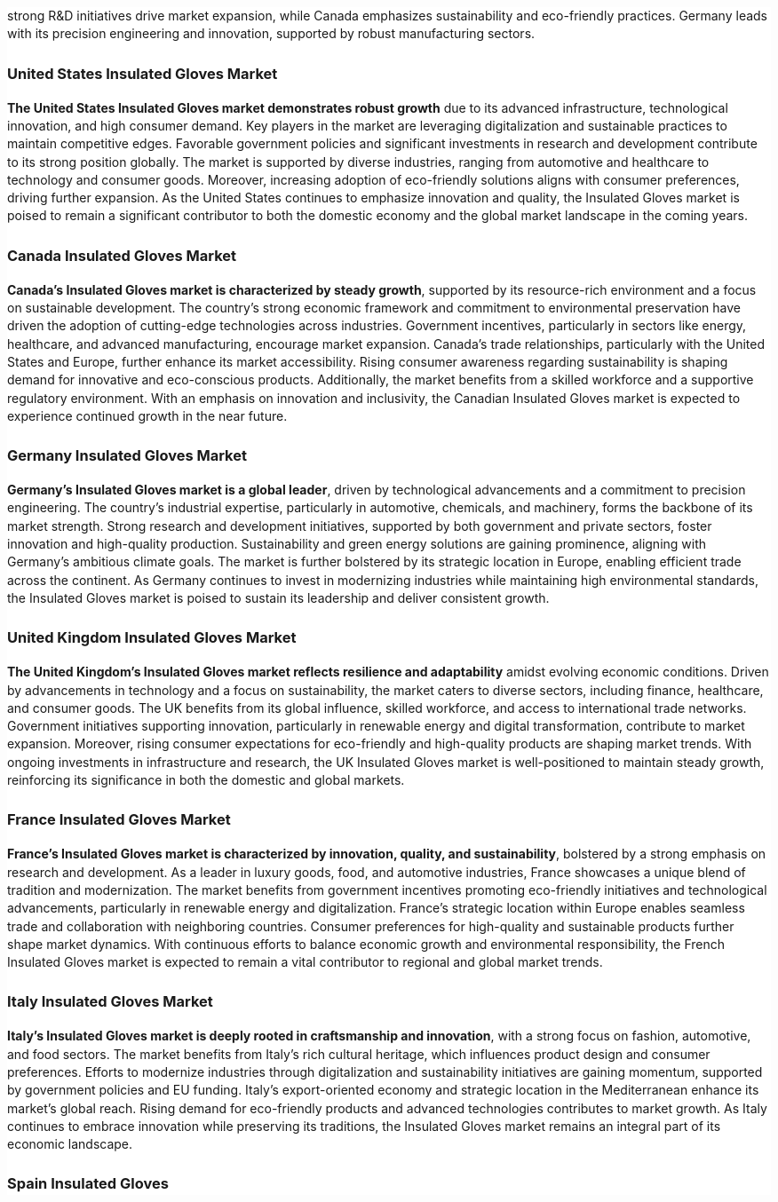 strong R&amp;D initiatives drive market expansion, while Canada emphasizes sustainability and eco-friendly practices. Germany leads with its precision engineering and innovation, supported by robust manufacturing sectors.</span></em></p></blockquote><h3><strong>United States Insulated Gloves Market</strong></h3><p><strong>The United States Insulated Gloves market demonstrates robust growth</strong> due to its advanced infrastructure, technological innovation, and high consumer demand. Key players in the market are leveraging digitalization and sustainable practices to maintain competitive edges. Favorable government policies and significant investments in research and development contribute to its strong position globally. The market is supported by diverse industries, ranging from automotive and healthcare to technology and consumer goods. Moreover, increasing adoption of eco-friendly solutions aligns with consumer preferences, driving further expansion. As the United States continues to emphasize innovation and quality, the Insulated Gloves market is poised to remain a significant contributor to both the domestic economy and the global market landscape in the coming years.</p><h3><strong>Canada Insulated Gloves Market</strong></h3><p><strong>Canada&rsquo;s Insulated Gloves market is characterized by steady growth</strong>, supported by its resource-rich environment and a focus on sustainable development. The country&rsquo;s strong economic framework and commitment to environmental preservation have driven the adoption of cutting-edge technologies across industries. Government incentives, particularly in sectors like energy, healthcare, and advanced manufacturing, encourage market expansion. Canada&rsquo;s trade relationships, particularly with the United States and Europe, further enhance its market accessibility. Rising consumer awareness regarding sustainability is shaping demand for innovative and eco-conscious products. Additionally, the market benefits from a skilled workforce and a supportive regulatory environment. With an emphasis on innovation and inclusivity, the Canadian Insulated Gloves market is expected to experience continued growth in the near future.</p><h3><strong>Germany Insulated Gloves Market</strong></h3><p><strong>Germany&rsquo;s Insulated Gloves market is a global leader</strong>, driven by technological advancements and a commitment to precision engineering. The country&rsquo;s industrial expertise, particularly in automotive, chemicals, and machinery, forms the backbone of its market strength. Strong research and development initiatives, supported by both government and private sectors, foster innovation and high-quality production. Sustainability and green energy solutions are gaining prominence, aligning with Germany&rsquo;s ambitious climate goals. The market is further bolstered by its strategic location in Europe, enabling efficient trade across the continent. As Germany continues to invest in modernizing industries while maintaining high environmental standards, the Insulated Gloves market is poised to sustain its leadership and deliver consistent growth.</p><h3><strong>United Kingdom Insulated Gloves Market</strong></h3><p><strong>The United Kingdom&rsquo;s Insulated Gloves market reflects resilience and adaptability</strong> amidst evolving economic conditions. Driven by advancements in technology and a focus on sustainability, the market caters to diverse sectors, including finance, healthcare, and consumer goods. The UK benefits from its global influence, skilled workforce, and access to international trade networks. Government initiatives supporting innovation, particularly in renewable energy and digital transformation, contribute to market expansion. Moreover, rising consumer expectations for eco-friendly and high-quality products are shaping market trends. With ongoing investments in infrastructure and research, the UK Insulated Gloves market is well-positioned to maintain steady growth, reinforcing its significance in both the domestic and global markets.</p><h3><strong>France Insulated Gloves Market</strong></h3><p><strong>France&rsquo;s Insulated Gloves market is characterized by innovation, quality, and sustainability</strong>, bolstered by a strong emphasis on research and development. As a leader in luxury goods, food, and automotive industries, France showcases a unique blend of tradition and modernization. The market benefits from government incentives promoting eco-friendly initiatives and technological advancements, particularly in renewable energy and digitalization. France&rsquo;s strategic location within Europe enables seamless trade and collaboration with neighboring countries. Consumer preferences for high-quality and sustainable products further shape market dynamics. With continuous efforts to balance economic growth and environmental responsibility, the French Insulated Gloves market is expected to remain a vital contributor to regional and global market trends.</p><h3><strong>Italy Insulated Gloves Market</strong></h3><p><strong>Italy&rsquo;s Insulated Gloves market is deeply rooted in craftsmanship and innovation</strong>, with a strong focus on fashion, automotive, and food sectors. The market benefits from Italy&rsquo;s rich cultural heritage, which influences product design and consumer preferences. Efforts to modernize industries through digitalization and sustainability initiatives are gaining momentum, supported by government policies and EU funding. Italy&rsquo;s export-oriented economy and strategic location in the Mediterranean enhance its market&rsquo;s global reach. Rising demand for eco-friendly products and advanced technologies contributes to market growth. As Italy continues to embrace innovation while preserving its traditions, the Insulated Gloves market remains an integral part of its economic landscape.</p><h3><strong>Spain Insulated Gloves